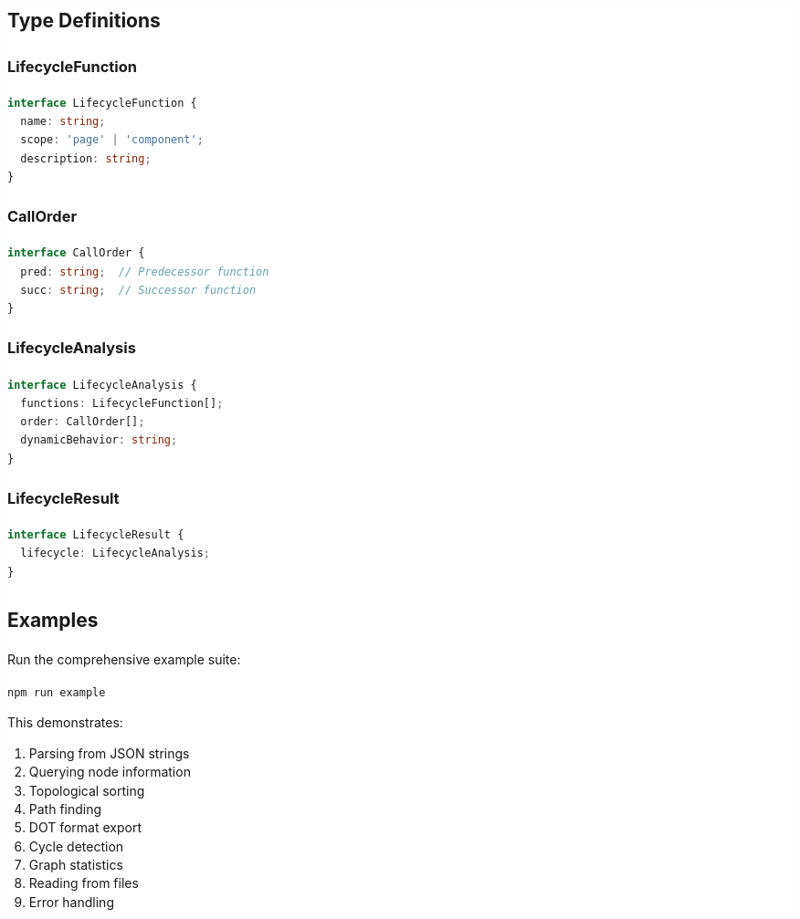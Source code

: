 ## Type Definitions

### LifecycleFunction

```typescript
interface LifecycleFunction {
  name: string;
  scope: 'page' | 'component';
  description: string;
}
```

### CallOrder

```typescript
interface CallOrder {
  pred: string;  // Predecessor function
  succ: string;  // Successor function
}
```

### LifecycleAnalysis

```typescript
interface LifecycleAnalysis {
  functions: LifecycleFunction[];
  order: CallOrder[];
  dynamicBehavior: string;
}
```

### LifecycleResult

```typescript
interface LifecycleResult {
  lifecycle: LifecycleAnalysis;
}
```

## Examples

Run the comprehensive example suite:

```bash
npm run example
```

This demonstrates:
1. Parsing from JSON strings
2. Querying node information
3. Topological sorting
4. Path finding
5. DOT format export
6. Cycle detection
7. Graph statistics
8. Reading from files
9. Error handling
